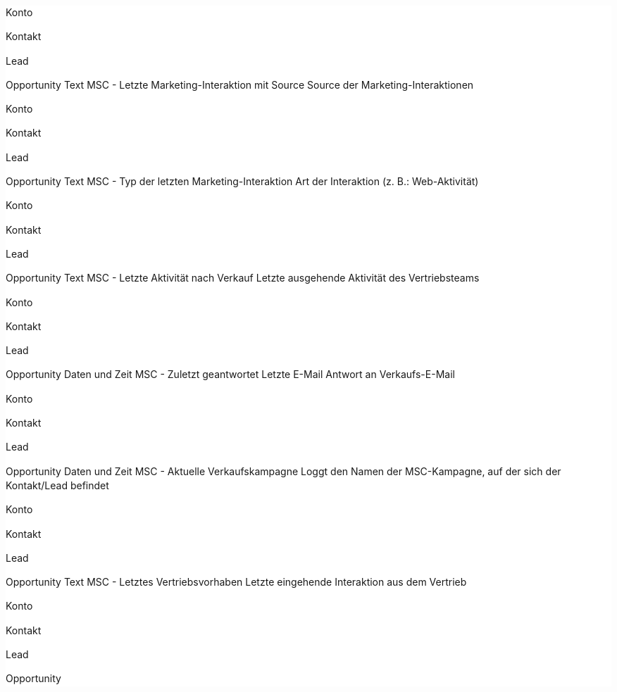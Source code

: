   <p>Konto 
  <p>Kontakt 
  <p>Lead 
  <p>Opportunity</td>
  <td>Text</td>
 </tr>
 <tr>
  <td>MSC - Letzte Marketing-Interaktion mit Source</td>
  <td>Source der Marketing-Interaktionen</td>
  <td>
  <p>Konto 
  <p>Kontakt 
  <p>Lead 
  <p>Opportunity</td>
  <td>Text</td>
 </tr>
 <tr>
  <td>MSC - Typ der letzten Marketing-Interaktion</td>
  <td>Art der Interaktion (z. B.: Web-Aktivität)</td>
  <td>
  <p>Konto 
  <p>Kontakt 
  <p>Lead 
  <p>Opportunity</td>
  <td>Text</td>
 </tr>
 <tr>
  <td>MSC - Letzte Aktivität nach Verkauf</td>
  <td>Letzte ausgehende Aktivität des Vertriebsteams</td>
  <td>
  <p>Konto 
  <p>Kontakt 
  <p>Lead 
  <p>Opportunity</td>
  <td>Daten und Zeit</td>
 </tr>
 <tr>
  <td>MSC - Zuletzt geantwortet</td>
  <td>Letzte E-Mail Antwort an Verkaufs-E-Mail</td>
  <td>
  <p>Konto 
  <p>Kontakt 
  <p>Lead 
  <p>Opportunity</td>
  <td>Daten und Zeit</td>
 </tr>
 <tr>
  <td>MSC - Aktuelle Verkaufskampagne</td>
  <td>Loggt den Namen der MSC-Kampagne, auf der sich der Kontakt/Lead befindet</td>
  <td>
  <p>Konto 
  <p>Kontakt 
  <p>Lead 
  <p>Opportunity</td>
  <td>Text</td>
 </tr>
 <tr>
  <td>MSC - Letztes Vertriebsvorhaben</td>
  <td>Letzte eingehende Interaktion aus dem Vertrieb</td>
  <td>
  <p>Konto
  <p>Kontakt
  <p>Lead
  <p>Opportunity</td>